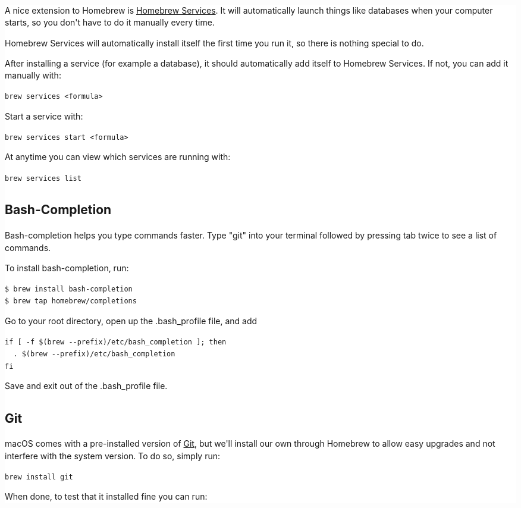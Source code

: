 A nice extension to Homebrew is [Homebrew Services](https://github.com/Homebrew/homebrew-services). It will automatically launch things like databases when your computer starts, so you don't have to do it manually every time.

Homebrew Services will automatically install itself the first time you run it, so there is nothing special to do.

After installing a service (for example a database), it should automatically add itself to Homebrew Services. If not, you can add it manually with:

```
brew services <formula>
```

Start a service with:

```
brew services start <formula>
```

At anytime you can view which services are running with:

```
brew services list
```

## Bash-Completion

Bash-completion helps you type commands faster. Type "git" into your terminal followed by pressing tab twice to see a list of commands.

To install bash-completion, run:

```
$ brew install bash-completion
$ brew tap homebrew/completions
```
Go to your root directory, open up the .bash_profile file, and add 

```
if [ -f $(brew --prefix)/etc/bash_completion ]; then
  . $(brew --prefix)/etc/bash_completion
fi
```

Save and exit out of the .bash_profile file. 

## Git

macOS comes with a pre-installed version of [Git](http://git-scm.com/), but we'll install our own through Homebrew to allow easy upgrades and not interfere with the system version. To do so, simply run:

```
brew install git
```

When done, to test that it installed fine you can run:
